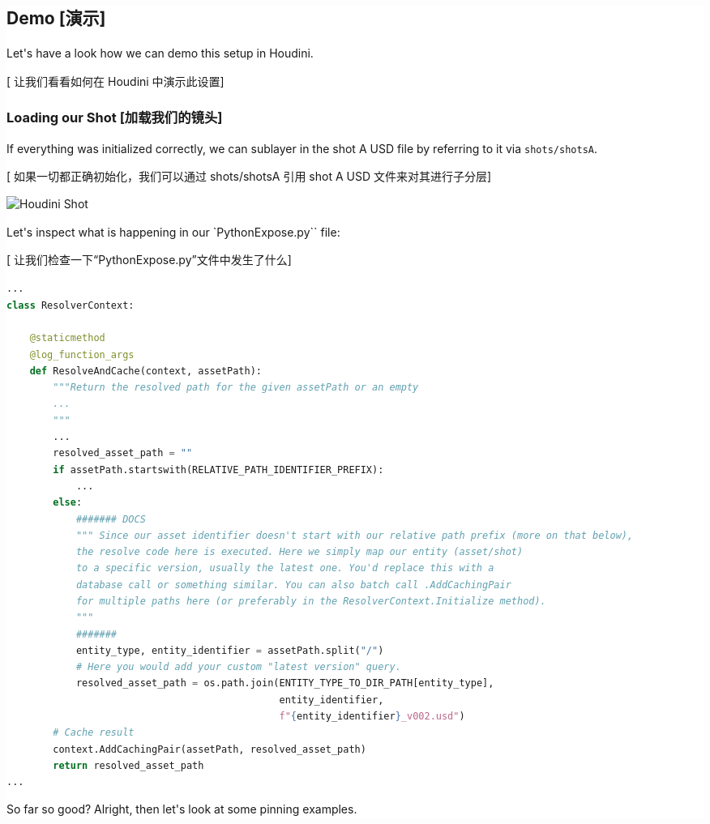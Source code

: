 ## Demo [演示]
Let's have a look how we can demo this setup in Houdini.

[ 让我们看看如何在 Houdini 中演示此设置]

### Loading our Shot [加载我们的镜头]
If everything was initialized correctly, we can sublayer in the shot A USD file by referring to it via `shots/shotsA`.

[ 如果一切都正确初始化，我们可以通过 shots/shotsA 引用 shot A USD 文件来对其进行子分层]

![Houdini Shot](./media/ProductionExampleHoudiniShot.png)

Let's inspect what is happening in our `PythonExpose.py`` file:

[ 让我们检查一下“PythonExpose.py”文件中发生了什么]

```python
...
class ResolverContext:

    @staticmethod
    @log_function_args
    def ResolveAndCache(context, assetPath):
        """Return the resolved path for the given assetPath or an empty
        ...
        """
        ...
        resolved_asset_path = ""
        if assetPath.startswith(RELATIVE_PATH_IDENTIFIER_PREFIX):
            ...
        else:
            ####### DOCS
            """ Since our asset identifier doesn't start with our relative path prefix (more on that below),
            the resolve code here is executed. Here we simply map our entity (asset/shot)
            to a specific version, usually the latest one. You'd replace this with a
            database call or something similar. You can also batch call .AddCachingPair
            for multiple paths here (or preferably in the ResolverContext.Initialize method).
            """
            #######
            entity_type, entity_identifier = assetPath.split("/")
            # Here you would add your custom "latest version" query.
            resolved_asset_path = os.path.join(ENTITY_TYPE_TO_DIR_PATH[entity_type],
                                               entity_identifier,
                                               f"{entity_identifier}_v002.usd")
        # Cache result
        context.AddCachingPair(assetPath, resolved_asset_path)
        return resolved_asset_path
...
```

So far so good? Alright, then let's look at some pinning examples.
